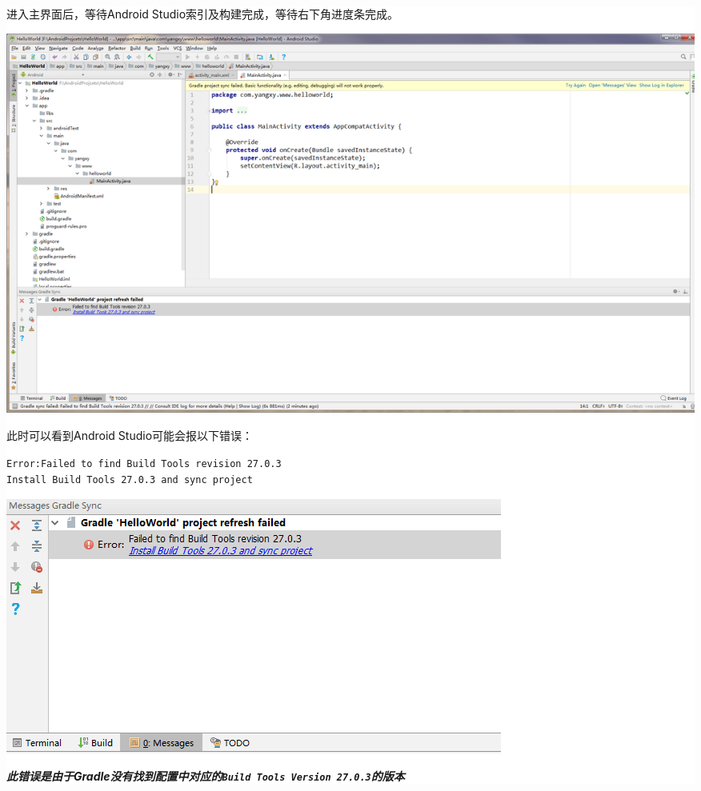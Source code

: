 进入主界面后，等待Android Studio索引及构建完成，等待右下角进度条完成。


![主界面](/img/chapter2/proj_main.png "主界面")

此时可以看到Android Studio可能会报以下错误：

    Error:Failed to find Build Tools revision 27.0.3
    Install Build Tools 27.0.3 and sync project

![构建错误](/img/chapter2/main_err.png "构建错误")

***此错误是由于Gradle没有找到配置中对应的`Build Tools Version 27.0.3`的版本***
